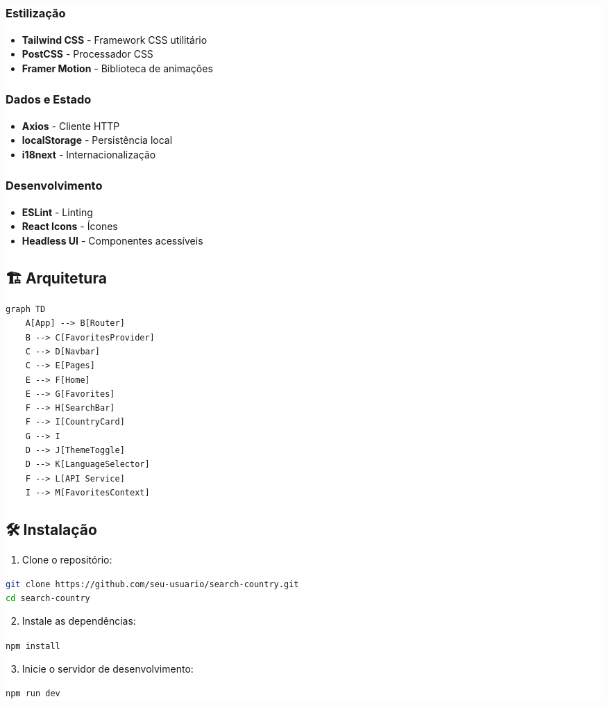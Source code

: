 ### Estilização
- **Tailwind CSS** - Framework CSS utilitário
- **PostCSS** - Processador CSS
- **Framer Motion** - Biblioteca de animações

### Dados e Estado
- **Axios** - Cliente HTTP
- **localStorage** - Persistência local
- **i18next** - Internacionalização

### Desenvolvimento
- **ESLint** - Linting
- **React Icons** - Ícones
- **Headless UI** - Componentes acessíveis

## 🏗 Arquitetura

```mermaid
graph TD
    A[App] --> B[Router]
    B --> C[FavoritesProvider]
    C --> D[Navbar]
    C --> E[Pages]
    E --> F[Home]
    E --> G[Favorites]
    F --> H[SearchBar]
    F --> I[CountryCard]
    G --> I
    D --> J[ThemeToggle]
    D --> K[LanguageSelector]
    F --> L[API Service]
    I --> M[FavoritesContext]
```

## 🛠️ Instalação

1. Clone o repositório:
```bash
git clone https://github.com/seu-usuario/search-country.git
cd search-country
```

2. Instale as dependências:
```bash
npm install
```

3. Inicie o servidor de desenvolvimento:
```bash
npm run dev
```
